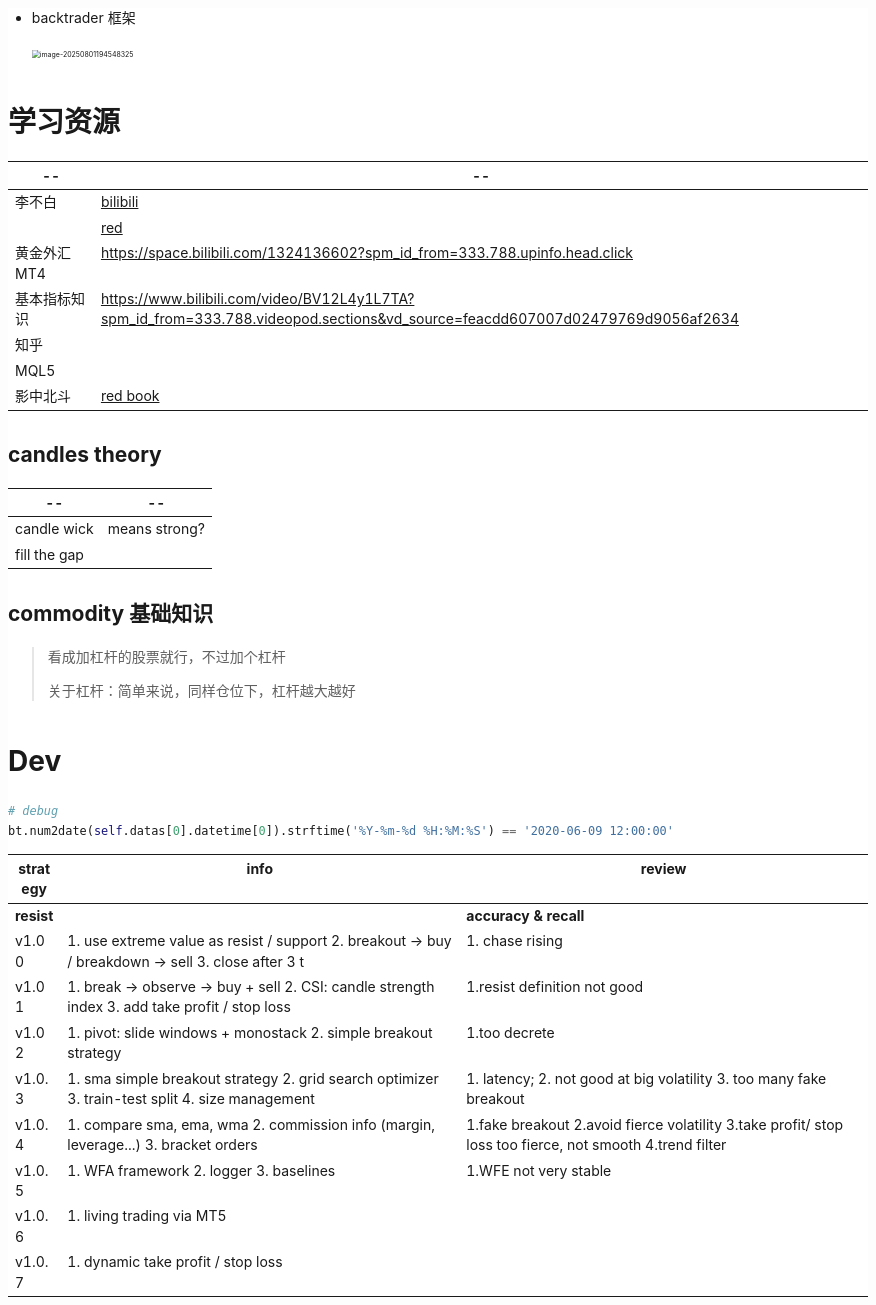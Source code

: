   

* backtrader 框架

  <img src="D:\dev\quant\maru_quant\docs\assets\image-20250801194548325.png" alt="image-20250801194548325" style="zoom:50%;" />



# 学习资源

| --           | --                                                           |
| ------------ | ------------------------------------------------------------ |
| 李不白       | [bilibili](https://space.bilibili.com/3546791769279104?spm_id_from=333.1387.follow.user_card.click) |
|              | [red](https://www.xiaohongshu.com/user/profile/5f5eeab900000000010047bc?xsec_token=ABuufNWq0rQRznfAUzNjZ6-5ZJYu-DC1GR3Dyn8F34naM%3D&xsec_source=pc_search) |
| 黄金外汇MT4  | https://space.bilibili.com/1324136602?spm_id_from=333.788.upinfo.head.click |
| 基本指标知识 | https://www.bilibili.com/video/BV12L4y1L7TA?spm_id_from=333.788.videopod.sections&vd_source=feacdd607007d02479769d9056af2634 |
| 知乎         |                                                              |
| MQL5         |                                                              |
| 影中北斗     | [red book](https://www.xiaohongshu.com/user/profile/5d27fa48000000001102294a?xsec_token=YBtFmAL9BQw4UQWcgGWv10KyuJWt1lh9fkDmbibTorb5s=&xsec_source=app_share&xhsshare=WeixinSession&appuid=6108bf4f00000000010090ef&apptime=1754046279&share_id=8efd6f8b65fc40daa51655c578fb2420) |

## candles theory

| --           | --            |
| ------------ | ------------- |
| candle wick  | means strong? |
| fill the gap |               |

## commodity 基础知识

> 看成加杠杆的股票就行，不过加个杠杆
>
> 关于杠杆：简单来说，同样仓位下，杠杆越大越好



# Dev

```python
# debug
bt.num2date(self.datas[0].datetime[0]).strftime('%Y-%m-%d %H:%M:%S') == '2020-06-09 12:00:00'
```



| strategy   | info                                                         | review                                                       |
| ---------- | ------------------------------------------------------------ | ------------------------------------------------------------ |
| **resist** |                                                              | **accuracy & recall**                                        |
| v1.00      | 1. use extreme value as resist / support 2. breakout -> buy / breakdown -> sell  3. close after 3 t | 1. chase rising                                              |
| v1.01      | 1. break -> observe -> buy + sell 2. CSI: candle strength index 3. add take profit / stop loss | 1.resist definition not good                                 |
| v1.02      | 1. pivot: slide windows + monostack 2. simple breakout strategy | 1.too decrete                                                |
| v1.0.3     | 1. sma simple breakout strategy 2. grid search optimizer 3. train-test split 4. size management | 1. latency;  2. not good at big volatility 3. too many fake breakout |
| v1.0.4     | 1. compare sma, ema, wma 2. commission info (margin, leverage...) 3. bracket orders | 1.fake breakout 2.avoid fierce volatility 3.take profit/ stop loss too fierce, not smooth 4.trend filter |
| v1.0.5     | 1. WFA framework  2. logger 3. baselines                     | 1.WFE not very stable                                        |
| v1.0.6     | 1. living trading via MT5                                    |                                                              |
| v1.0.7     | 1. dynamic take profit / stop loss                           |                                                              |

